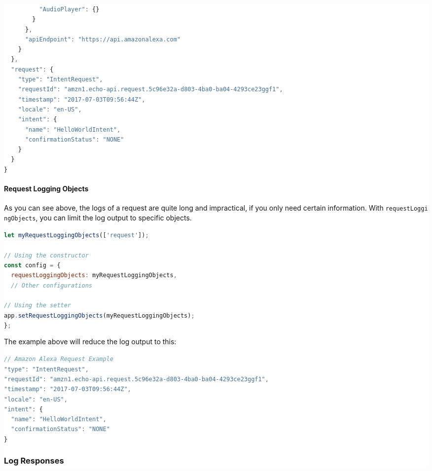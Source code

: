 ```javascript
          "AudioPlayer": {}
        }
      },
      "apiEndpoint": "https://api.amazonalexa.com"
    }
  },
  "request": {
    "type": "IntentRequest",
    "requestId": "amzn1.echo-api.request.5c96e32a-d803-4ba0-ba04-4293ce23ggf1",
    "timestamp": "2017-07-03T09:56:44Z",
    "locale": "en-US",
    "intent": {
      "name": "HelloWorldIntent",
      "confirmationStatus": "NONE"
    }
  }
}
```

#### Request Logging Objects

As you can see above, the logs of a request are quite long and impractical, if you only need certain information. With `requestLoggingObjects`, you can limit the log output to specific objects.

```javascript
let myRequestLoggingObjects(['request']);

// Using the constructor
const config = {
  requestLoggingObjects: myRequestLoggingObjects,
  // Other configurations

// Using the setter
app.setRequestLoggingObjects(myRequestLoggingObjects);
};
```

The example above will reduce the log output to this:

```javascript
// Amazon Alexa Request Example
"type": "IntentRequest",
"requestId": "amzn1.echo-api.request.5c96e32a-d803-4ba0-ba04-4293ce23ggf1",
"timestamp": "2017-07-03T09:56:44Z",
"locale": "en-US",
"intent": {
  "name": "HelloWorldIntent",
  "confirmationStatus": "NONE"
}
```

### Log Responses
